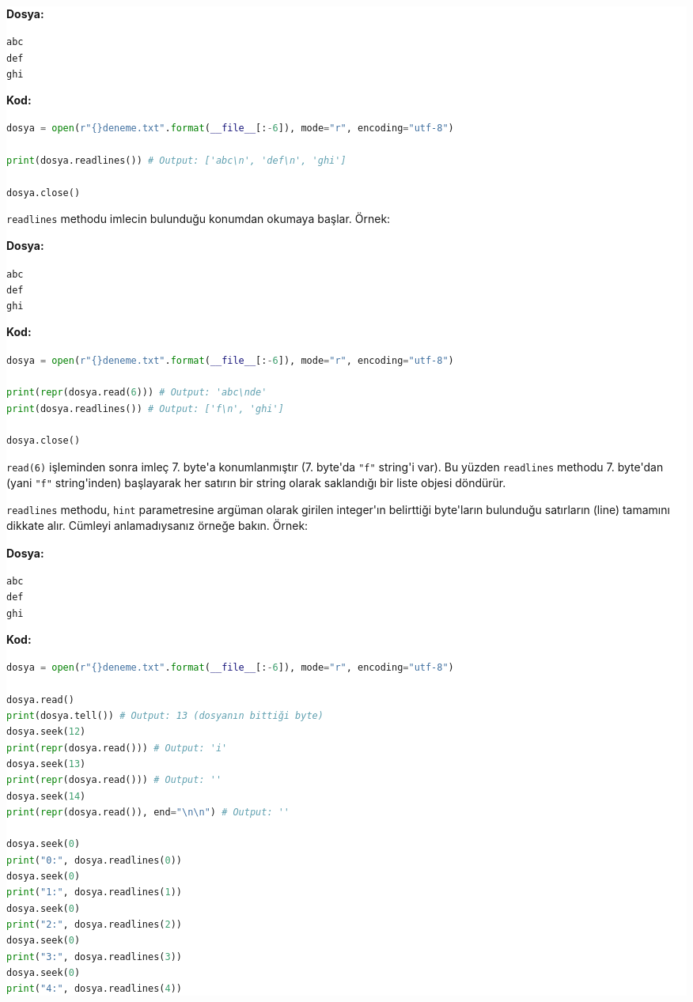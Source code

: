 **Dosya:**
```
abc
def
ghi
```
**Kod:**
```py
dosya = open(r"{}deneme.txt".format(__file__[:-6]), mode="r", encoding="utf-8")

print(dosya.readlines()) # Output: ['abc\n', 'def\n', 'ghi']

dosya.close()
```

`readlines` methodu imlecin bulunduğu konumdan okumaya başlar. Örnek:

**Dosya:**
```
abc
def
ghi
```
**Kod:**
```py
dosya = open(r"{}deneme.txt".format(__file__[:-6]), mode="r", encoding="utf-8")

print(repr(dosya.read(6))) # Output: 'abc\nde'
print(dosya.readlines()) # Output: ['f\n', 'ghi']

dosya.close()
```
`read(6)` işleminden sonra imleç 7. byte'a konumlanmıştır (7. byte'da `"f"` string'i var). Bu yüzden `readlines` methodu 7. byte'dan (yani `"f"` string'inden) başlayarak her satırın bir string olarak saklandığı bir liste objesi döndürür.

`readlines` methodu, `hint` parametresine argüman olarak girilen integer'ın belirttiği byte'ların bulunduğu satırların (line) tamamını dikkate alır. Cümleyi anlamadıysanız örneğe bakın. Örnek:

**Dosya:**
```
abc
def
ghi
```
**Kod:**
```py
dosya = open(r"{}deneme.txt".format(__file__[:-6]), mode="r", encoding="utf-8")

dosya.read()
print(dosya.tell()) # Output: 13 (dosyanın bittiği byte)
dosya.seek(12)
print(repr(dosya.read())) # Output: 'i'
dosya.seek(13)
print(repr(dosya.read())) # Output: ''
dosya.seek(14)
print(repr(dosya.read()), end="\n\n") # Output: ''

dosya.seek(0)
print("0:", dosya.readlines(0))
dosya.seek(0)
print("1:", dosya.readlines(1))
dosya.seek(0)
print("2:", dosya.readlines(2))
dosya.seek(0)
print("3:", dosya.readlines(3))
dosya.seek(0)
print("4:", dosya.readlines(4))
```